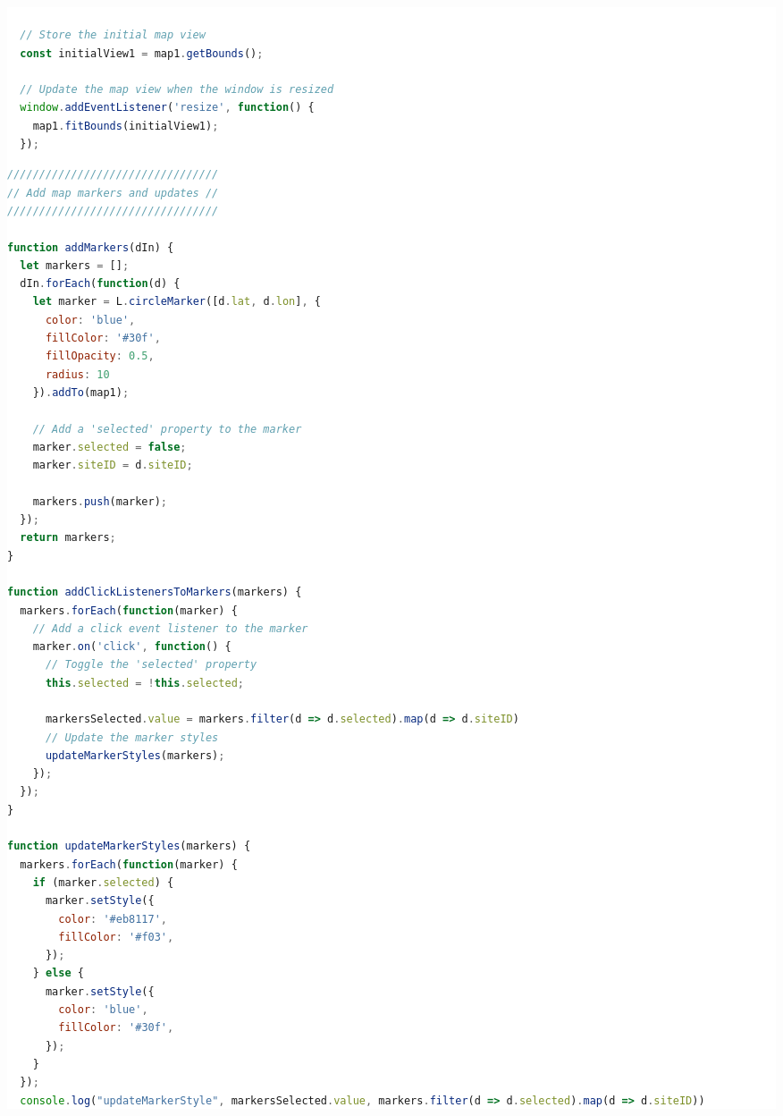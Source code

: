 ```js

  // Store the initial map view
  const initialView1 = map1.getBounds();

  // Update the map view when the window is resized
  window.addEventListener('resize', function() {
    map1.fitBounds(initialView1);
  });
```

```js
/////////////////////////////////
// Add map markers and updates //
/////////////////////////////////

function addMarkers(dIn) {
  let markers = [];
  dIn.forEach(function(d) {
    let marker = L.circleMarker([d.lat, d.lon], {
      color: 'blue',
      fillColor: '#30f',
      fillOpacity: 0.5,
      radius: 10
    }).addTo(map1);

    // Add a 'selected' property to the marker
    marker.selected = false;
    marker.siteID = d.siteID;

    markers.push(marker);
  });
  return markers;
}

function addClickListenersToMarkers(markers) {
  markers.forEach(function(marker) {
    // Add a click event listener to the marker
    marker.on('click', function() {
      // Toggle the 'selected' property
      this.selected = !this.selected;

      markersSelected.value = markers.filter(d => d.selected).map(d => d.siteID)
      // Update the marker styles
      updateMarkerStyles(markers);
    });
  });
}

function updateMarkerStyles(markers) {
  markers.forEach(function(marker) {
    if (marker.selected) {
      marker.setStyle({
        color: '#eb8117',
        fillColor: '#f03',
      });
    } else {
      marker.setStyle({
        color: 'blue',
        fillColor: '#30f',
      });
    }
  });
  console.log("updateMarkerStyle", markersSelected.value, markers.filter(d => d.selected).map(d => d.siteID))
```